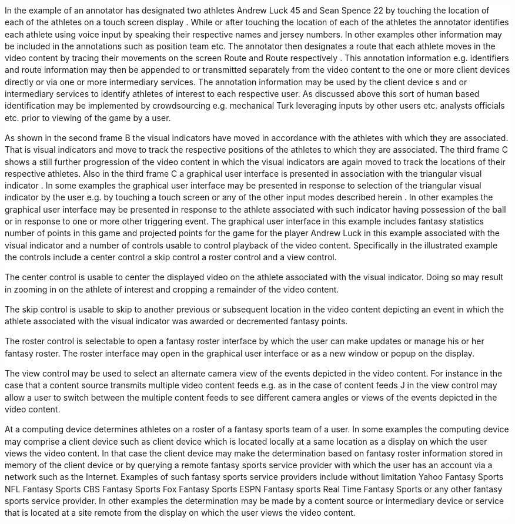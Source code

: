 In the example of an annotator has designated two athletes Andrew Luck 45 and Sean Spence 22 by touching the location of each of the athletes on a touch screen display . While or after touching the location of each of the athletes the annotator identifies each athlete using voice input by speaking their respective names and jersey numbers. In other examples other information may be included in the annotations such as position team etc. The annotator then designates a route that each athlete moves in the video content by tracing their movements on the screen Route and Route respectively . This annotation information e.g. identifiers and route information may then be appended to or transmitted separately from the video content to the one or more client devices directly or via one or more intermediary services. The annotation information may be used by the client device s and or intermediary services to identify athletes of interest to each respective user. As discussed above this sort of human based identification may be implemented by crowdsourcing e.g. mechanical Turk leveraging inputs by other users etc. analysts officials etc. prior to viewing of the game by a user.

As shown in the second frame B the visual indicators have moved in accordance with the athletes with which they are associated. That is visual indicators and move to track the respective positions of the athletes to which they are associated. The third frame C shows a still further progression of the video content in which the visual indicators are again moved to track the locations of their respective athletes. Also in the third frame C a graphical user interface is presented in association with the triangular visual indicator . In some examples the graphical user interface may be presented in response to selection of the triangular visual indicator by the user e.g. by touching a touch screen or any of the other input modes described herein . In other examples the graphical user interface may be presented in response to the athlete associated with such indicator having possession of the ball or in response to one or more other triggering event. The graphical user interface in this example includes fantasy statistics number of points in this game and projected points for the game for the player Andrew Luck in this example associated with the visual indicator and a number of controls usable to control playback of the video content. Specifically in the illustrated example the controls include a center control a skip control a roster control and a view control.

The center control is usable to center the displayed video on the athlete associated with the visual indicator. Doing so may result in zooming in on the athlete of interest and cropping a remainder of the video content.

The skip control is usable to skip to another previous or subsequent location in the video content depicting an event in which the athlete associated with the visual indicator was awarded or decremented fantasy points.

The roster control is selectable to open a fantasy roster interface by which the user can make updates or manage his or her fantasy roster. The roster interface may open in the graphical user interface or as a new window or popup on the display.

The view control may be used to select an alternate camera view of the events depicted in the video content. For instance in the case that a content source transmits multiple video content feeds e.g. as in the case of content feeds J in the view control may allow a user to switch between the multiple content feeds to see different camera angles or views of the events depicted in the video content.

At a computing device determines athletes on a roster of a fantasy sports team of a user. In some examples the computing device may comprise a client device such as client device which is located locally at a same location as a display on which the user views the video content. In that case the client device may make the determination based on fantasy roster information stored in memory of the client device or by querying a remote fantasy sports service provider with which the user has an account via a network such as the Internet. Examples of such fantasy sports service providers include without limitation Yahoo Fantasy Sports NFL Fantasy Sports CBS Fantasy Sports Fox Fantasy Sports ESPN Fantasy sports Real Time Fantasy Sports or any other fantasy sports service provider. In other examples the determination may be made by a content source or intermediary device or service that is located at a site remote from the display on which the user views the video content.
